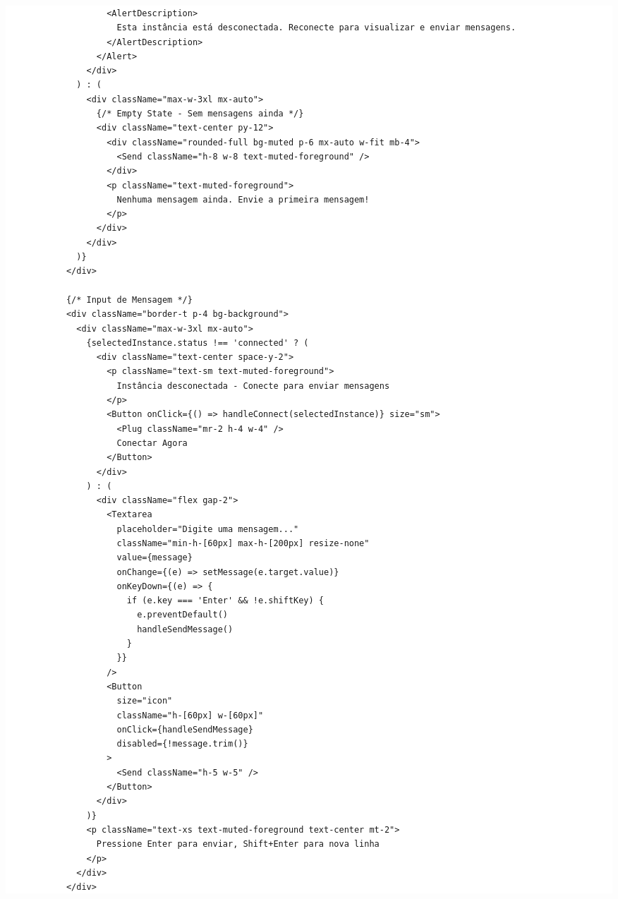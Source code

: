 ```tsx
                    <AlertDescription>
                      Esta instância está desconectada. Reconecte para visualizar e enviar mensagens.
                    </AlertDescription>
                  </Alert>
                </div>
              ) : (
                <div className="max-w-3xl mx-auto">
                  {/* Empty State - Sem mensagens ainda */}
                  <div className="text-center py-12">
                    <div className="rounded-full bg-muted p-6 mx-auto w-fit mb-4">
                      <Send className="h-8 w-8 text-muted-foreground" />
                    </div>
                    <p className="text-muted-foreground">
                      Nenhuma mensagem ainda. Envie a primeira mensagem!
                    </p>
                  </div>
                </div>
              )}
            </div>

            {/* Input de Mensagem */}
            <div className="border-t p-4 bg-background">
              <div className="max-w-3xl mx-auto">
                {selectedInstance.status !== 'connected' ? (
                  <div className="text-center space-y-2">
                    <p className="text-sm text-muted-foreground">
                      Instância desconectada - Conecte para enviar mensagens
                    </p>
                    <Button onClick={() => handleConnect(selectedInstance)} size="sm">
                      <Plug className="mr-2 h-4 w-4" />
                      Conectar Agora
                    </Button>
                  </div>
                ) : (
                  <div className="flex gap-2">
                    <Textarea
                      placeholder="Digite uma mensagem..."
                      className="min-h-[60px] max-h-[200px] resize-none"
                      value={message}
                      onChange={(e) => setMessage(e.target.value)}
                      onKeyDown={(e) => {
                        if (e.key === 'Enter' && !e.shiftKey) {
                          e.preventDefault()
                          handleSendMessage()
                        }
                      }}
                    />
                    <Button
                      size="icon"
                      className="h-[60px] w-[60px]"
                      onClick={handleSendMessage}
                      disabled={!message.trim()}
                    >
                      <Send className="h-5 w-5" />
                    </Button>
                  </div>
                )}
                <p className="text-xs text-muted-foreground text-center mt-2">
                  Pressione Enter para enviar, Shift+Enter para nova linha
                </p>
              </div>
            </div>
```